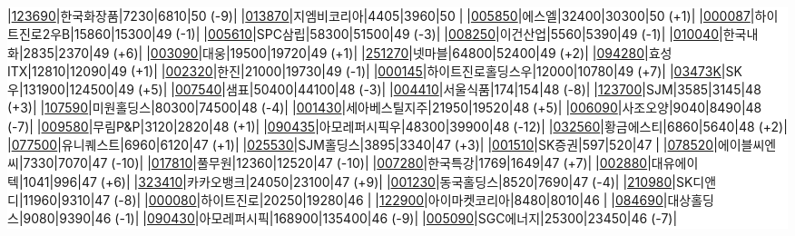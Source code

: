 |[123690](https://finance.daum.net/quotes/A123690)|한국화장품|7230|6810|50 (-9)|
|[013870](https://finance.daum.net/quotes/A013870)|지엠비코리아|4405|3960|50 |
|[005850](https://finance.daum.net/quotes/A005850)|에스엘|32400|30300|50 (+1)|
|[000087](https://finance.daum.net/quotes/A000087)|하이트진로2우B|15860|15300|49 (-1)|
|[005610](https://finance.daum.net/quotes/A005610)|SPC삼립|58300|51500|49 (-3)|
|[008250](https://finance.daum.net/quotes/A008250)|이건산업|5560|5390|49 (-1)|
|[010040](https://finance.daum.net/quotes/A010040)|한국내화|2835|2370|49 (+6)|
|[003090](https://finance.daum.net/quotes/A003090)|대웅|19500|19720|49 (+1)|
|[251270](https://finance.daum.net/quotes/A251270)|넷마블|64800|52400|49 (+2)|
|[094280](https://finance.daum.net/quotes/A094280)|효성ITX|12810|12090|49 (+1)|
|[002320](https://finance.daum.net/quotes/A002320)|한진|21000|19730|49 (-1)|
|[000145](https://finance.daum.net/quotes/A000145)|하이트진로홀딩스우|12000|10780|49 (+7)|
|[03473K](https://finance.daum.net/quotes/A03473K)|SK우|131900|124500|49 (+5)|
|[007540](https://finance.daum.net/quotes/A007540)|샘표|50400|44100|48 (-3)|
|[004410](https://finance.daum.net/quotes/A004410)|서울식품|174|154|48 (-8)|
|[123700](https://finance.daum.net/quotes/A123700)|SJM|3585|3145|48 (+3)|
|[107590](https://finance.daum.net/quotes/A107590)|미원홀딩스|80300|74500|48 (-4)|
|[001430](https://finance.daum.net/quotes/A001430)|세아베스틸지주|21950|19520|48 (+5)|
|[006090](https://finance.daum.net/quotes/A006090)|사조오양|9040|8490|48 (-7)|
|[009580](https://finance.daum.net/quotes/A009580)|무림P&P|3120|2820|48 (+1)|
|[090435](https://finance.daum.net/quotes/A090435)|아모레퍼시픽우|48300|39900|48 (-12)|
|[032560](https://finance.daum.net/quotes/A032560)|황금에스티|6860|5640|48 (+2)|
|[077500](https://finance.daum.net/quotes/A077500)|유니퀘스트|6960|6120|47 (+1)|
|[025530](https://finance.daum.net/quotes/A025530)|SJM홀딩스|3895|3340|47 (+3)|
|[001510](https://finance.daum.net/quotes/A001510)|SK증권|597|520|47 |
|[078520](https://finance.daum.net/quotes/A078520)|에이블씨엔씨|7330|7070|47 (-10)|
|[017810](https://finance.daum.net/quotes/A017810)|풀무원|12360|12520|47 (-10)|
|[007280](https://finance.daum.net/quotes/A007280)|한국특강|1769|1649|47 (+7)|
|[002880](https://finance.daum.net/quotes/A002880)|대유에이텍|1041|996|47 (+6)|
|[323410](https://finance.daum.net/quotes/A323410)|카카오뱅크|24050|23100|47 (+9)|
|[001230](https://finance.daum.net/quotes/A001230)|동국홀딩스|8520|7690|47 (-4)|
|[210980](https://finance.daum.net/quotes/A210980)|SK디앤디|11960|9310|47 (-8)|
|[000080](https://finance.daum.net/quotes/A000080)|하이트진로|20250|19280|46 |
|[122900](https://finance.daum.net/quotes/A122900)|아이마켓코리아|8480|8010|46 |
|[084690](https://finance.daum.net/quotes/A084690)|대상홀딩스|9080|9390|46 (-1)|
|[090430](https://finance.daum.net/quotes/A090430)|아모레퍼시픽|168900|135400|46 (-9)|
|[005090](https://finance.daum.net/quotes/A005090)|SGC에너지|25300|23450|46 (-7)|